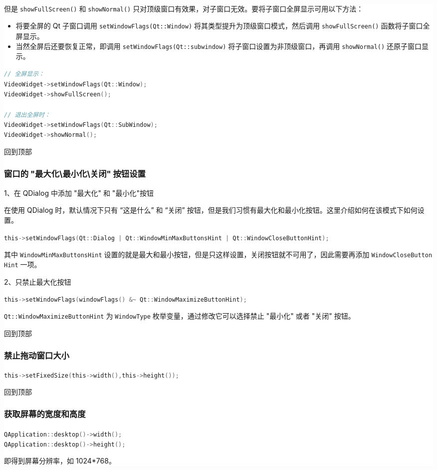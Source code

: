 但是 `showFullScreen()` 和 `showNormal()` 只对顶级窗口有效果，对子窗口无效。要将子窗口全屏显示可用以下方法：

- 将要全屏的 Qt 子窗口调用 `setWindowFlags(Qt::Window)` 将其类型提升为顶级窗口模式，然后调用 `showFullScreen()` 函数将子窗口全屏显示。
- 当然全屏后还要恢复正常，即调用 `setWindowFlags(Qt::subwindow)` 将子窗口设置为非顶级窗口，再调用 `showNormal()` 还原子窗口显示。

```c
// 全屏显示：
VideoWidget->setWindowFlags(Qt::Window);
VideoWidget->showFullScreen();

// 退出全屏时：
VideoWidget->setWindowFlags(Qt::SubWindow);
VideoWidget->showNormal();
```



回到顶部

### 窗口的 "最大化\最小化\关闭" 按钮设置

1、在 QDialog 中添加 "最大化" 和 "最小化"按钮

在使用 QDialog 时，默认情况下只有 “这是什么” 和 “关闭” 按钮，但是我们习惯有最大化和最小化按钮。这里介绍如何在该模式下如何设置。

```c
this->setWindowFlags(Qt::Dialog | Qt::WindowMinMaxButtonsHint | Qt::WindowCloseButtonHint);
```

其中 `WindowMinMaxButtonsHint` 设置的就是最大和最小按钮，但是只这样设置，关闭按钮就不可用了，因此需要再添加 `WindowCloseButtonHint` 一项。

2、只禁止最大化按钮

```c
this->setWindowFlags(windowFlags() &~ Qt::WindowMaximizeButtonHint);
```

`Qt::WindowMaximizeButtonHint` 为 `WindowType` 枚举变量，通过修改它可以选择禁止 "最小化" 或者 "关闭" 按钮。

回到顶部

###  禁止拖动窗口大小

```c
this->setFixedSize(this->width(),this->height());
```



回到顶部

###  获取屏幕的宽度和高度

```c
QApplication::desktop()->width();
QApplication::desktop()->height();
```

即得到屏幕分辨率，如 1024*768。


